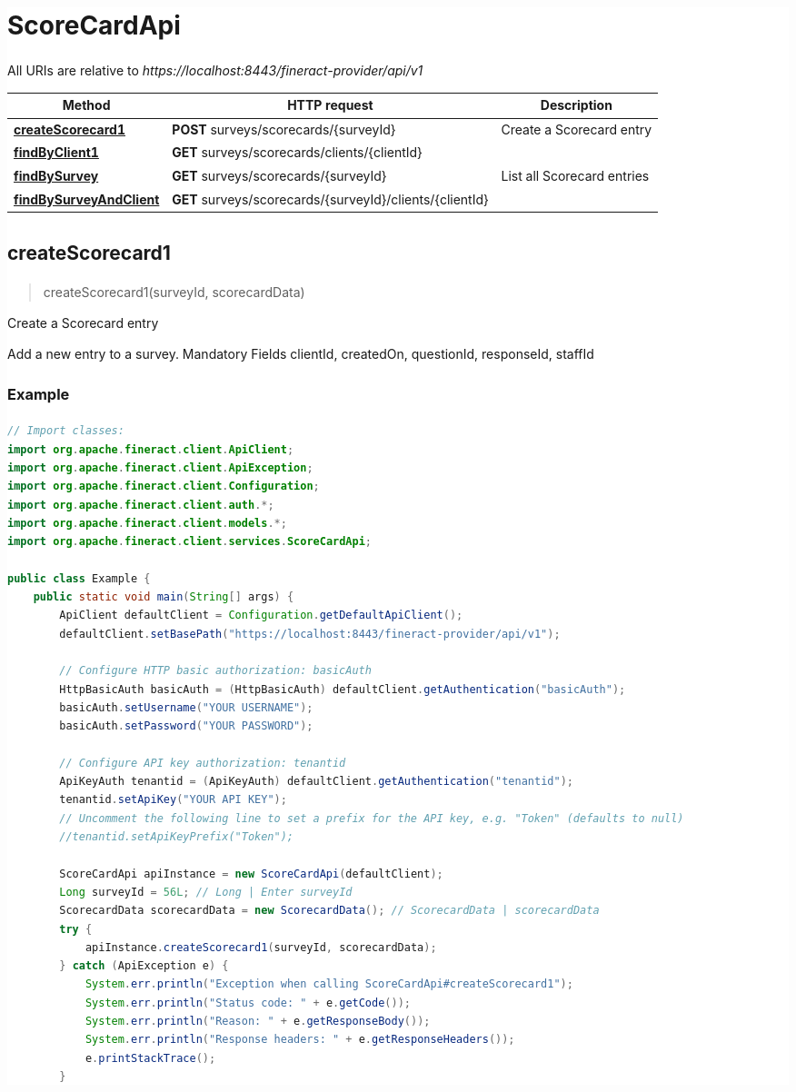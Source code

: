 # ScoreCardApi

All URIs are relative to *https://localhost:8443/fineract-provider/api/v1*

Method | HTTP request | Description
------------- | ------------- | -------------
[**createScorecard1**](ScoreCardApi.md#createScorecard1) | **POST** surveys/scorecards/{surveyId} | Create a Scorecard entry
[**findByClient1**](ScoreCardApi.md#findByClient1) | **GET** surveys/scorecards/clients/{clientId} | 
[**findBySurvey**](ScoreCardApi.md#findBySurvey) | **GET** surveys/scorecards/{surveyId} | List all Scorecard entries
[**findBySurveyAndClient**](ScoreCardApi.md#findBySurveyAndClient) | **GET** surveys/scorecards/{surveyId}/clients/{clientId} | 



## createScorecard1

> createScorecard1(surveyId, scorecardData)

Create a Scorecard entry

Add a new entry to a survey.  Mandatory Fields clientId, createdOn, questionId, responseId, staffId

### Example

```java
// Import classes:
import org.apache.fineract.client.ApiClient;
import org.apache.fineract.client.ApiException;
import org.apache.fineract.client.Configuration;
import org.apache.fineract.client.auth.*;
import org.apache.fineract.client.models.*;
import org.apache.fineract.client.services.ScoreCardApi;

public class Example {
    public static void main(String[] args) {
        ApiClient defaultClient = Configuration.getDefaultApiClient();
        defaultClient.setBasePath("https://localhost:8443/fineract-provider/api/v1");
        
        // Configure HTTP basic authorization: basicAuth
        HttpBasicAuth basicAuth = (HttpBasicAuth) defaultClient.getAuthentication("basicAuth");
        basicAuth.setUsername("YOUR USERNAME");
        basicAuth.setPassword("YOUR PASSWORD");

        // Configure API key authorization: tenantid
        ApiKeyAuth tenantid = (ApiKeyAuth) defaultClient.getAuthentication("tenantid");
        tenantid.setApiKey("YOUR API KEY");
        // Uncomment the following line to set a prefix for the API key, e.g. "Token" (defaults to null)
        //tenantid.setApiKeyPrefix("Token");

        ScoreCardApi apiInstance = new ScoreCardApi(defaultClient);
        Long surveyId = 56L; // Long | Enter surveyId
        ScorecardData scorecardData = new ScorecardData(); // ScorecardData | scorecardData
        try {
            apiInstance.createScorecard1(surveyId, scorecardData);
        } catch (ApiException e) {
            System.err.println("Exception when calling ScoreCardApi#createScorecard1");
            System.err.println("Status code: " + e.getCode());
            System.err.println("Reason: " + e.getResponseBody());
            System.err.println("Response headers: " + e.getResponseHeaders());
            e.printStackTrace();
        }
```